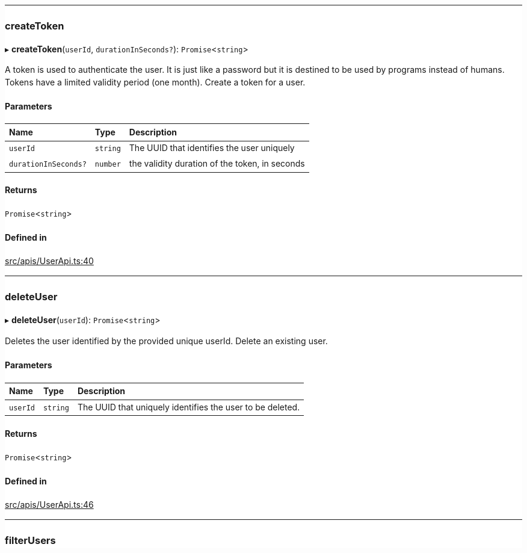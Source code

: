 ___

### createToken

▸ **createToken**(`userId`, `durationInSeconds?`): `Promise`<`string`\>

A token is used to authenticate the user. It is just like a password but it is destined to be used by programs instead of humans. Tokens have a limited validity period (one month).
Create a token for a user.

#### Parameters

| Name | Type | Description |
| :------ | :------ | :------ |
| `userId` | `string` | The UUID that identifies the user uniquely |
| `durationInSeconds?` | `number` | the validity duration of the token, in seconds |

#### Returns

`Promise`<`string`\>

#### Defined in

[src/apis/UserApi.ts:40](https://github.com/icure/icure-medical-device-js-sdk/blob/95efac3/src/apis/UserApi.ts#L40)

___

### deleteUser

▸ **deleteUser**(`userId`): `Promise`<`string`\>

Deletes the user identified by the provided unique userId.
Delete an existing user.

#### Parameters

| Name | Type | Description |
| :------ | :------ | :------ |
| `userId` | `string` | The UUID that uniquely identifies the user to be deleted. |

#### Returns

`Promise`<`string`\>

#### Defined in

[src/apis/UserApi.ts:46](https://github.com/icure/icure-medical-device-js-sdk/blob/95efac3/src/apis/UserApi.ts#L46)

___

### filterUsers
